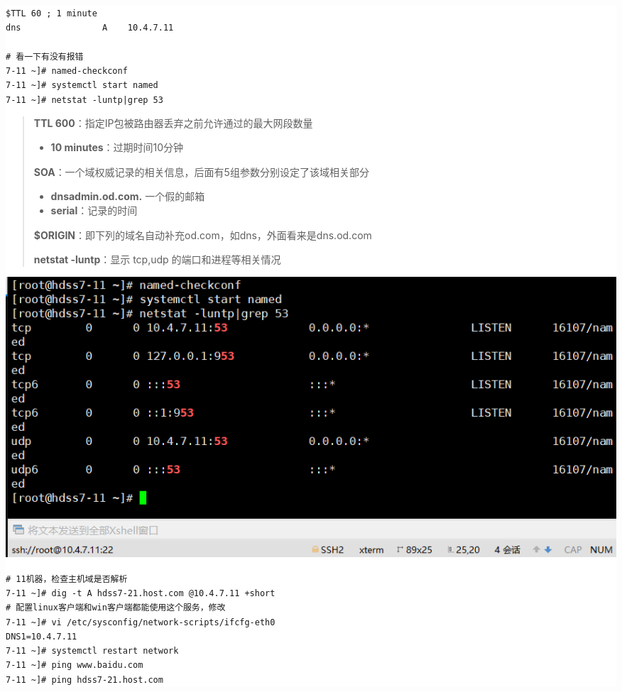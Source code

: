 ~~~
$TTL 60	; 1 minute
dns                A    10.4.7.11

# 看一下有没有报错
7-11 ~]# named-checkconf
7-11 ~]# systemctl start named
7-11 ~]# netstat -luntp|grep 53
~~~

> **TTL 600**：指定IP包被路由器丢弃之前允许通过的最大网段数量
>
> - **10 minutes**：过期时间10分钟
>
> **SOA**：一个域权威记录的相关信息，后面有5组参数分别设定了该域相关部分
>
> - **dnsadmin.od.com.**  一个假的邮箱
> - **serial**：记录的时间
>
> **$ORIGIN**：即下列的域名自动补充od.com，如dns，外面看来是dns.od.com
>
> **netstat -luntp**：显示 tcp,udp 的端口和进程等相关情况

![1578819148759](assets/1578819148759.png)

~~~
# 11机器，检查主机域是否解析
7-11 ~]# dig -t A hdss7-21.host.com @10.4.7.11 +short
# 配置linux客户端和win客户端都能使用这个服务，修改
7-11 ~]# vi /etc/sysconfig/network-scripts/ifcfg-eth0
DNS1=10.4.7.11
7-11 ~]# systemctl restart network
7-11 ~]# ping www.baidu.com
7-11 ~]# ping hdss7-21.host.com
~~~
